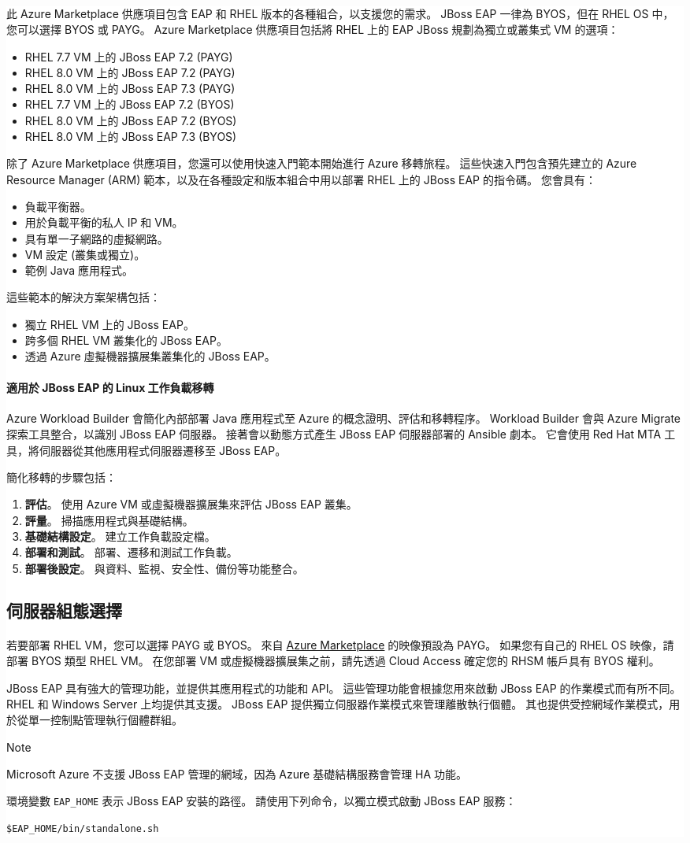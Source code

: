 此 Azure Marketplace 供應項目包含 EAP 和 RHEL 版本的各種組合，以支援您的需求。 JBoss EAP 一律為 BYOS，但在 RHEL OS 中，您可以選擇 BYOS 或 PAYG。 Azure Marketplace 供應項目包括將 RHEL 上的 EAP JBoss 規劃為獨立或叢集式 VM 的選項：

* RHEL 7.7 VM 上的 JBoss EAP 7.2 (PAYG)
* RHEL 8.0 VM 上的 JBoss EAP 7.2 (PAYG)
* RHEL 8.0 VM 上的 JBoss EAP 7.3 (PAYG)
* RHEL 7.7 VM 上的 JBoss EAP 7.2 (BYOS)
* RHEL 8.0 VM 上的 JBoss EAP 7.2 (BYOS)
* RHEL 8.0 VM 上的 JBoss EAP 7.3 (BYOS)

除了 Azure Marketplace 供應項目，您還可以使用快速入門範本開始進行 Azure 移轉旅程。 這些快速入門包含預先建立的 Azure Resource Manager (ARM) 範本，以及在各種設定和版本組合中用以部署 RHEL 上的 JBoss EAP 的指令碼。 您會具有：

* 負載平衡器。
* 用於負載平衡的私人 IP 和 VM。
* 具有單一子網路的虛擬網路。
* VM 設定 (叢集或獨立)。
* 範例 Java 應用程式。

這些範本的解決方案架構包括：

* 獨立 RHEL VM 上的 JBoss EAP。
* 跨多個 RHEL VM 叢集化的 JBoss EAP。
* 透過 Azure 虛擬機器擴展集叢集化的 JBoss EAP。

#### <a name="linux-workload-migration-for-jboss-eap"></a>適用於 JBoss EAP 的 Linux 工作負載移轉
Azure Workload Builder 會簡化內部部署 Java 應用程式至 Azure 的概念證明、評估和移轉程序。 Workload Builder 會與 Azure Migrate 探索工具整合，以識別 JBoss EAP 伺服器。 接著會以動態方式產生 JBoss EAP 伺服器部署的 Ansible 劇本。 它會使用 Red Hat MTA 工具，將伺服器從其他應用程式伺服器遷移至 JBoss EAP。 

簡化移轉的步驟包括：
1. **評估**。 使用 Azure VM 或虛擬機器擴展集來評估 JBoss EAP 叢集。
1. **評量**。 掃描應用程式與基礎結構。
1. **基礎結構設定**。 建立工作負載設定檔。
1. **部署和測試**。 部署、遷移和測試工作負載。
1. **部署後設定**。 與資料、監視、安全性、備份等功能整合。

## <a name="server-configuration-choice"></a>伺服器組態選擇

若要部署 RHEL VM，您可以選擇 PAYG 或 BYOS。 來自 [Azure Marketplace](https://azuremarketplace.microsoft.com) 的映像預設為 PAYG。 如果您有自己的 RHEL OS 映像，請部署 BYOS 類型 RHEL VM。 在您部署 VM 或虛擬機器擴展集之前，請先透過 Cloud Access 確定您的 RHSM 帳戶具有 BYOS 權利。

JBoss EAP 具有強大的管理功能，並提供其應用程式的功能和 API。 這些管理功能會根據您用來啟動 JBoss EAP 的作業模式而有所不同。 RHEL 和 Windows Server 上均提供其支援。 JBoss EAP 提供獨立伺服器作業模式來管理離散執行個體。 其也提供受控網域作業模式，用於從單一控制點管理執行個體群組。 

> [!NOTE]
> Microsoft Azure 不支援 JBoss EAP 管理的網域，因為 Azure 基礎結構服務會管理 HA 功能。 

環境變數 `EAP_HOME` 表示 JBoss EAP 安裝的路徑。 請使用下列命令，以獨立模式啟動 JBoss EAP 服務：

```
$EAP_HOME/bin/standalone.sh
```
    